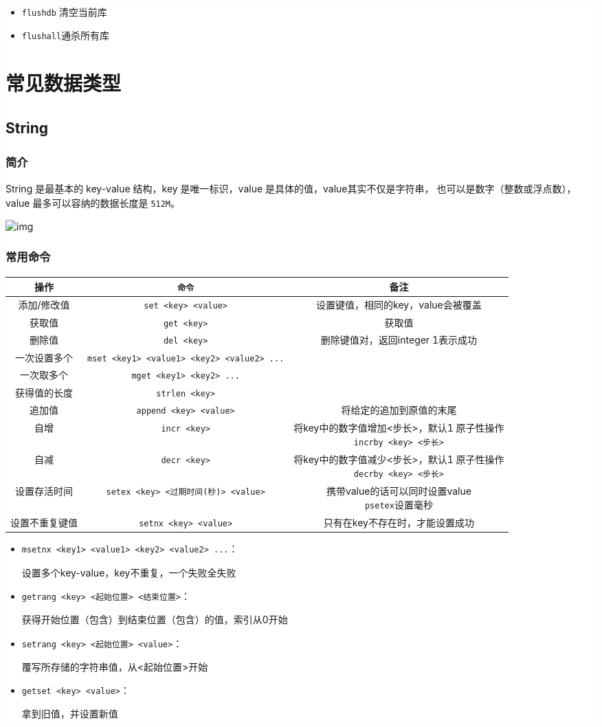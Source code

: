 - `flushdb` 清空当前库

- `flushall`通杀所有库

# 常见数据类型

## String

### 简介

String 是最基本的 key-value 结构，key 是唯一标识，value 是具体的值，value其实不仅是字符串， 也可以是数字（整数或浮点数），value 最多可以容纳的数据长度是 `512M`。

![img](https://chongming-images.oss-cn-hangzhou.aliyuncs.com/images-master202306141319613.png)

### 常用命令

|      操作      |                   `命令`                   |                             备注                             |
| :------------: | :----------------------------------------: | :----------------------------------------------------------: |
|  添加/修改值   |            `set <key> <value>`             |              设置键值，相同的key，value会被覆盖              |
|     获取值     |                `get <key>`                 |                            获取值                            |
|     删除值     |                `del <key>`                 |              删除键值对，返回integer 1表示成功               |
|  一次设置多个  | `mset <key1> <value1> <key2> <value2> ...` |                                                              |
|   一次取多个   |          `mget <key1> <key2> ...`          |                                                              |
|  获得值的长度  |               `strlen <key>`               |                                                              |
|     追加值     |           `append <key> <value>`           |               将给定的<value>追加到原值的末尾                |
|      自增      |                `incr <key>`                | 将key中的数字值增加<步长>，默认1 原子性操作<br />`incrby <key> <步长>` |
|      自减      |                `decr <key>`                | 将key中的数字值减少<步长>，默认1 原子性操作<br />`decrby <key> <步长>` |
|  设置存活时间  |    `setex <key> <过期时间(秒)> <value>`    |     携带value的话可以同时设置value<br />`psetex`设置毫秒     |
| 设置不重复键值 |           `setnx <key> <value>`            |               只有在key不存在时，才能设置成功                |

- `msetnx <key1> <value1> <key2> <value2> ...`：

  设置多个key-value，key不重复，一个失败全失败

- `getrang <key> <起始位置> <结束位置>`：

  获得开始位置（包含）到结束位置（包含）的值，索引从0开始

- `setrang <key> <起始位置> <value>`：

  覆写<key>所存储的字符串值，从<起始位置>开始

- `getset <key> <value>`：

  拿到旧值，并设置新值
